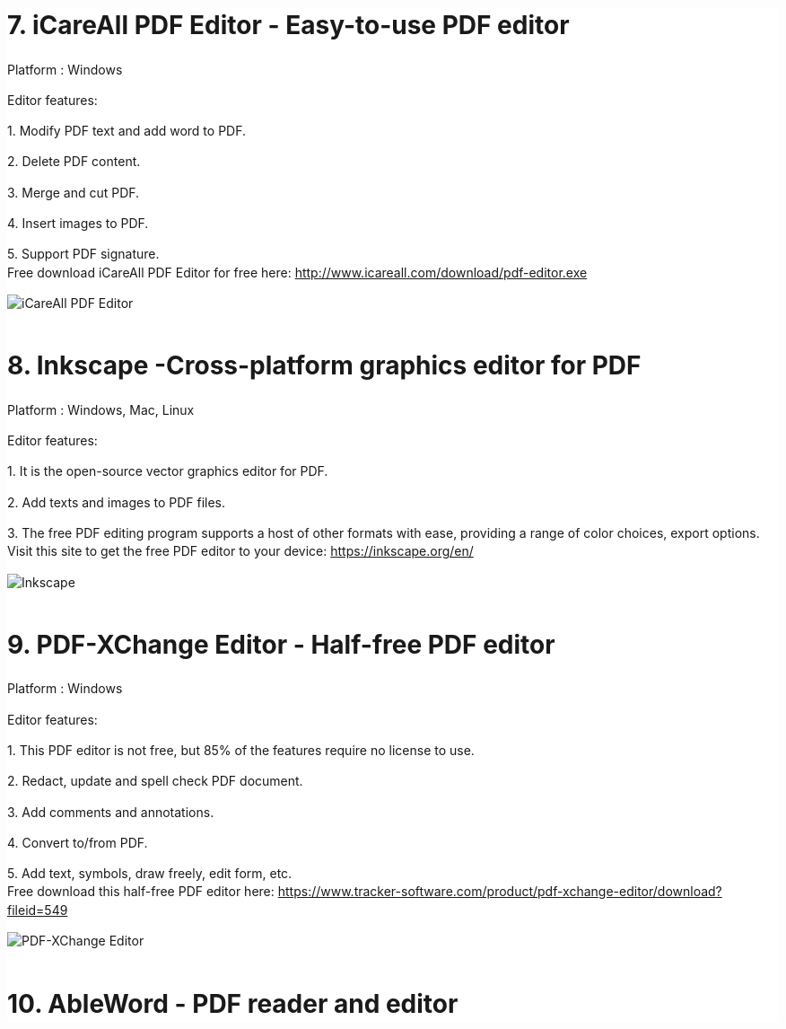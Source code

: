 # 7\. iCareAll PDF Editor - Easy-to-use PDF editor

Platform : Windows

Editor features:

1\. Modify PDF text and add word to PDF.

2\. Delete PDF content.

3\. Merge and cut PDF.

4\. Insert images to PDF.

 5\. Support PDF signature.  
 Free download iCareAll PDF Editor for free here: <http://www.icareall.com/download/pdf-editor.exe>

![iCareAll PDF Editor](https://www.aiseesoft.com/images/article/best-free-pdf-editor/icareall-pdf-editor.jpg)

# 8\. Inkscape -Cross-platform graphics editor for PDF

Platform : Windows, Mac, Linux

Editor features:

1\. It is the open-source vector graphics editor for PDF.

2\. Add texts and images to PDF files.

 3\. The free PDF editing program supports a host of other formats with ease, providing a range of color choices, export options.  
 Visit this site to get the free PDF editor to your device: <https://inkscape.org/en/>

![Inkscape](https://www.aiseesoft.com/images/article/best-free-pdf-editor/inkscape.jpg)

# 9\. PDF-XChange Editor - Half-free PDF editor

Platform : Windows

Editor features:

 1\. This PDF editor is not free, but 85% of the features require no license to use.

2\. Redact, update and spell check PDF document.

3\. Add comments and annotations.

4\. Convert to/from PDF.

 5\. Add text, symbols, draw freely, edit form, etc.  
 Free download this half-free PDF editor here: <https://www.tracker-software.com/product/pdf-xchange-editor/download?fileid=549>

![PDF-XChange Editor](https://www.aiseesoft.com/images/article/best-free-pdf-editor/pdf-xchange-editor.jpg)

# 10\. AbleWord - PDF reader and editor
